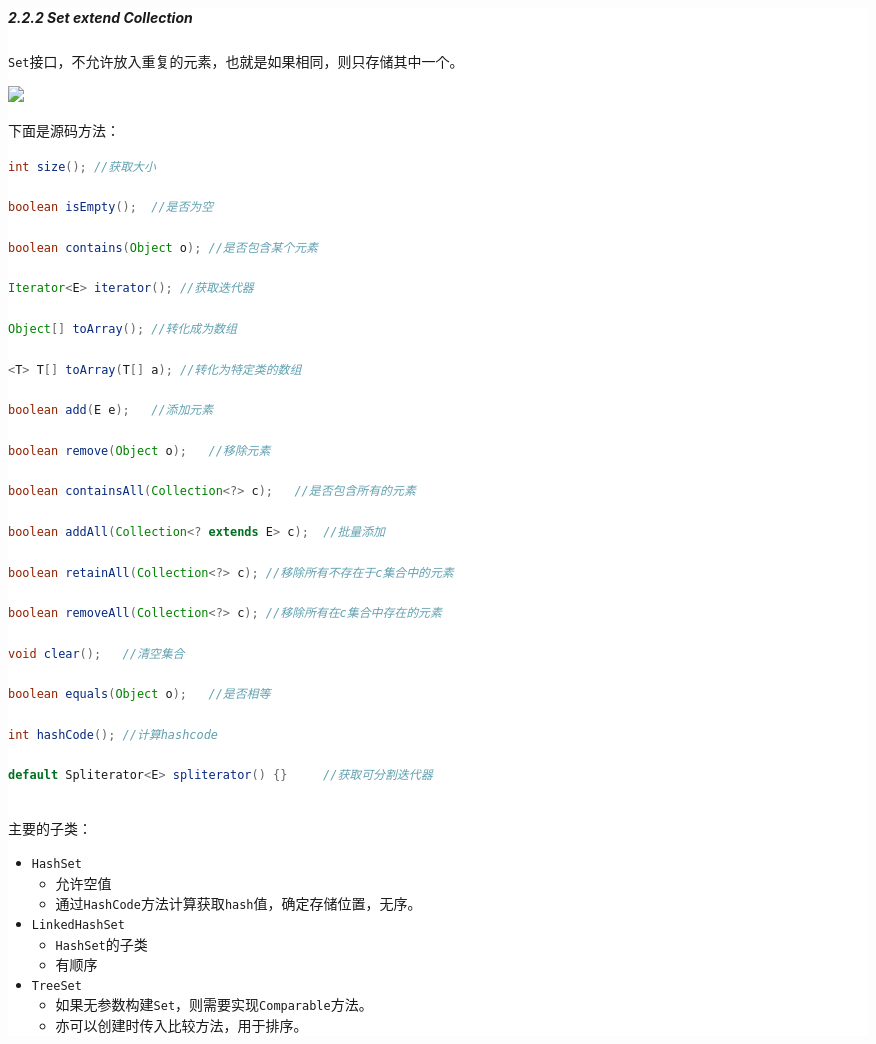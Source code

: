 ##### 2.2.2 Set extend Collection<E>
`Set`接口，不允许放入重复的元素，也就是如果相同，则只存储其中一个。  

![](https://markdownpicture.oss-cn-qingdao.aliyuncs.com/20200212224221.png)

下面是源码方法：
```java
int size(); //获取大小

boolean isEmpty();  //是否为空
 
boolean contains(Object o); //是否包含某个元素

Iterator<E> iterator(); //获取迭代器

Object[] toArray(); //转化成为数组

<T> T[] toArray(T[] a); //转化为特定类的数组

boolean add(E e);   //添加元素

boolean remove(Object o);   //移除元素

boolean containsAll(Collection<?> c);   //是否包含所有的元素

boolean addAll(Collection<? extends E> c);  //批量添加

boolean retainAll(Collection<?> c); //移除所有不存在于c集合中的元素

boolean removeAll(Collection<?> c); //移除所有在c集合中存在的元素

void clear();   //清空集合

boolean equals(Object o);   //是否相等

int hashCode(); //计算hashcode

default Spliterator<E> spliterator() {}     //获取可分割迭代器
        
```
主要的子类：

- `HashSet`
    - 允许空值
    - 通过`HashCode`方法计算获取`hash`值，确定存储位置，无序。
- `LinkedHashSet`
    - `HashSet`的子类
    - 有顺序
- `TreeSet`
    - 如果无参数构建`Set`，则需要实现`Comparable`方法。
    - 亦可以创建时传入比较方法，用于排序。 
